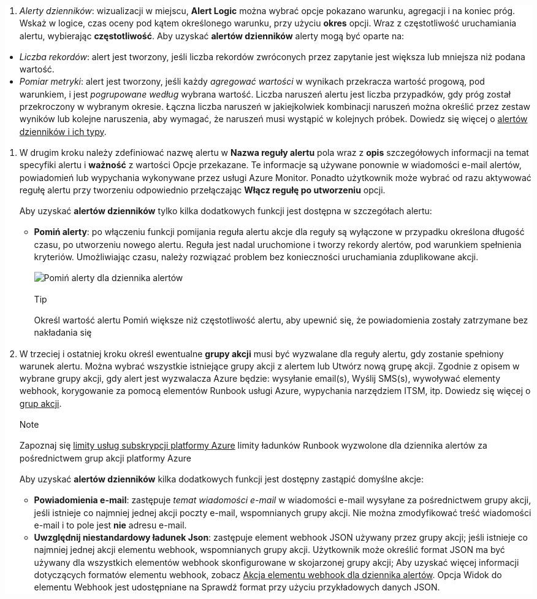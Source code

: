 1.  *Alerty dzienników*: wizualizacji w miejscu, **Alert Logic** można wybrać opcje pokazano warunku, agregacji i na koniec próg. Wskaż w logice, czas oceny pod kątem określonego warunku, przy użyciu **okres** opcji. Wraz z częstotliwość uruchamiania alertu, wybierając **częstotliwość**.
Aby uzyskać **alertów dzienników** alerty mogą być oparte na:
   - *Liczba rekordów*: alert jest tworzony, jeśli liczba rekordów zwróconych przez zapytanie jest większa lub mniejsza niż podana wartość.
   - *Pomiar metryki*: alert jest tworzony, jeśli każdy *agregować wartości* w wynikach przekracza wartość progową, pod warunkiem, i jest *pogrupowane według* wybrana wartość. Liczba naruszeń alertu jest liczba przypadków, gdy próg został przekroczony w wybranym okresie. Łączna liczba naruszeń w jakiejkolwiek kombinacji naruszeń można określić przez zestaw wyników lub kolejne naruszenia, aby wymagać, że naruszeń musi wystąpić w kolejnych próbek. Dowiedz się więcej o [alertów dzienników i ich typy](monitor-alerts-unified-log.md).


1. W drugim kroku należy zdefiniować nazwę alertu w **Nazwa reguły alertu** pola wraz z **opis** szczegółowych informacji na temat specyfiki alertu i **ważność** z wartości Opcje przekazane. Te informacje są używane ponownie w wiadomości e-mail alertów, powiadomień lub wypychania wykonywane przez usługi Azure Monitor. Ponadto użytkownik może wybrać od razu aktywować regułę alertu przy tworzeniu odpowiednio przełączając **Włącz regułę po utworzeniu** opcji.

    Aby uzyskać **alertów dzienników** tylko kilka dodatkowych funkcji jest dostępna w szczegółach alertu:

    - **Pomiń alerty**: po włączeniu funkcji pomijania reguła alertu akcje dla reguły są wyłączone w przypadku określona długość czasu, po utworzeniu nowego alertu. Reguła jest nadal uruchomione i tworzy rekordy alertów, pod warunkiem spełnienia kryteriów. Umożliwiając czasu, należy rozwiązać problem bez konieczności uruchamiania zduplikowane akcji.

        ![Pomiń alerty dla dziennika alertów](media/alert-log/AlertsPreviewSuppress.png)

        > [!TIP]
        > Określ wartość alertu Pomiń większe niż częstotliwość alertu, aby upewnić się, że powiadomienia zostały zatrzymane bez nakładania się

1. W trzeciej i ostatniej kroku określ ewentualne **grupy akcji** musi być wyzwalane dla reguły alertu, gdy zostanie spełniony warunek alertu. Można wybrać wszystkie istniejące grupy akcji z alertem lub Utwórz nową grupę akcji. Zgodnie z opisem w wybrane grupy akcji, gdy alert jest wyzwalacza Azure będzie: wysyłanie email(s), Wyślij SMS(s), wywoływać elementy webhook, korygowanie za pomocą elementów Runbook usługi Azure, wypychania narzędziem ITSM, itp. Dowiedz się więcej o [grup akcji](monitoring-action-groups.md).

    > [!NOTE]
    > Zapoznaj się [limity usług subskrypcji platformy Azure](../azure-subscription-service-limits.md) limity ładunków Runbook wyzwolone dla dziennika alertów za pośrednictwem grup akcji platformy Azure

    Aby uzyskać **alertów dzienników** kilka dodatkowych funkcji jest dostępny zastąpić domyślne akcje:

    - **Powiadomienia e-mail**: zastępuje *temat wiadomości e-mail* w wiadomości e-mail wysyłane za pośrednictwem grupy akcji, jeśli istnieje co najmniej jednej akcji poczty e-mail, wspomnianych grupy akcji. Nie można zmodyfikować treść wiadomości e-mail i to pole jest **nie** adresu e-mail.
    - **Uwzględnij niestandardowy ładunek Json**: zastępuje element webhook JSON używany przez grupy akcji; jeśli istnieje co najmniej jednej akcji elementu webhook, wspomnianych grupy akcji. Użytkownik może określić format JSON ma być używany dla wszystkich elementów webhook skonfigurowane w skojarzonej grupy akcji; Aby uzyskać więcej informacji dotyczących formatów elementu webhook, zobacz [Akcja elementu webhook dla dziennika alertów](monitor-alerts-unified-log-webhook.md). Opcja Widok do elementu Webhook jest udostępniane na Sprawdź format przy użyciu przykładowych danych JSON.

